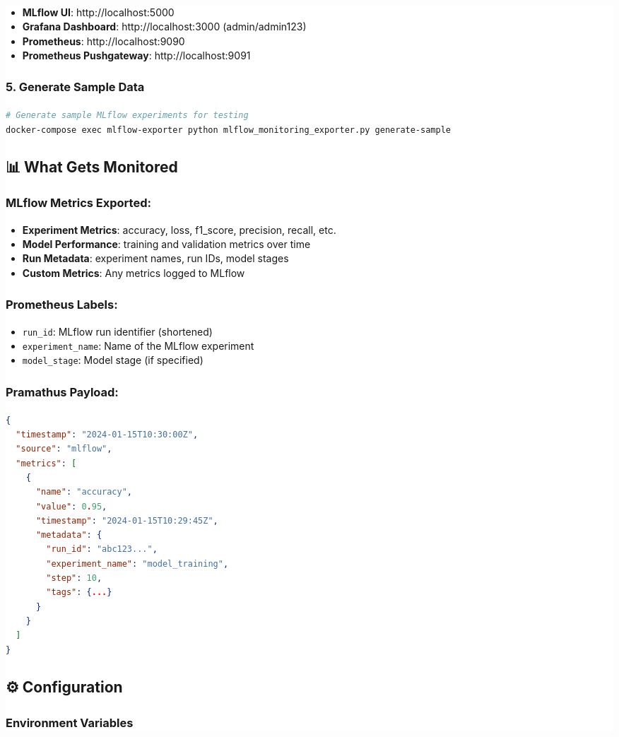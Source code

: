 - **MLflow UI**: http://localhost:5000
- **Grafana Dashboard**: http://localhost:3000 (admin/admin123)
- **Prometheus**: http://localhost:9090
- **Prometheus Pushgateway**: http://localhost:9091

### 5. Generate Sample Data

```bash
# Generate sample MLflow experiments for testing
docker-compose exec mlflow-exporter python mlflow_monitoring_exporter.py generate-sample
```

## 📊 What Gets Monitored

### MLflow Metrics Exported:
- **Experiment Metrics**: accuracy, loss, f1_score, precision, recall, etc.
- **Model Performance**: training and validation metrics over time
- **Run Metadata**: experiment names, run IDs, model stages
- **Custom Metrics**: Any metrics logged to MLflow

### Prometheus Labels:
- `run_id`: MLflow run identifier (shortened)
- `experiment_name`: Name of the MLflow experiment
- `model_stage`: Model stage (if specified)

### Pramathus Payload:
```json
{
  "timestamp": "2024-01-15T10:30:00Z",
  "source": "mlflow",
  "metrics": [
    {
      "name": "accuracy",
      "value": 0.95,
      "timestamp": "2024-01-15T10:29:45Z",
      "metadata": {
        "run_id": "abc123...",
        "experiment_name": "model_training",
        "step": 10,
        "tags": {...}
      }
    }
  ]
}
```

## ⚙️ Configuration

### Environment Variables
